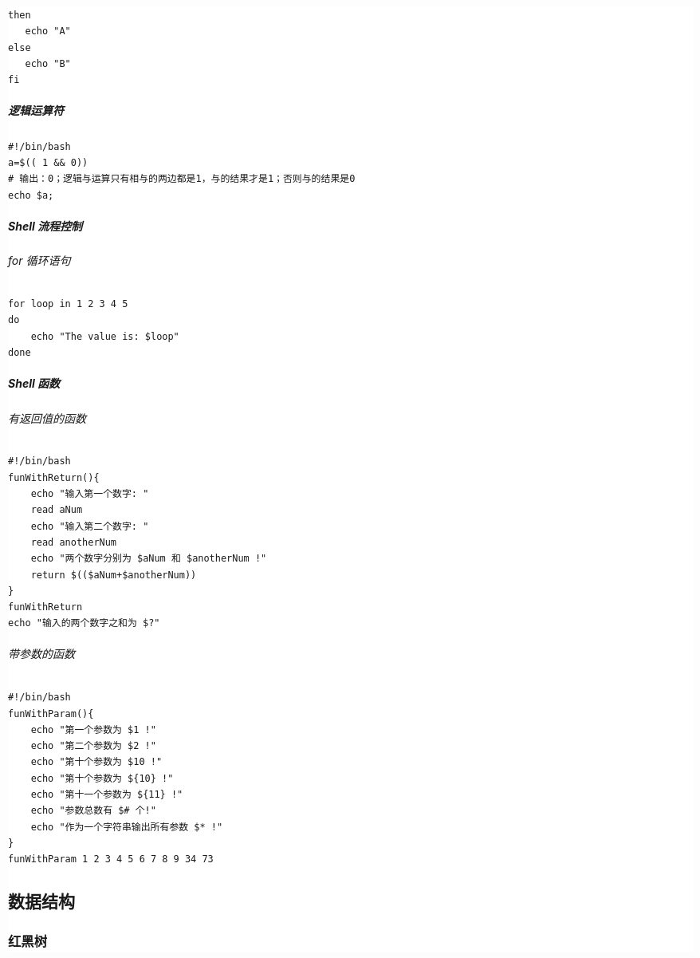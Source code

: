 ```
then
   echo "A"
else
   echo "B"
fi
```
##### 逻辑运算符
```
#!/bin/bash
a=$(( 1 && 0))
# 输出：0；逻辑与运算只有相与的两边都是1，与的结果才是1；否则与的结果是0
echo $a;
```
##### Shell 流程控制
###### for 循环语句
```
for loop in 1 2 3 4 5
do
    echo "The value is: $loop"
done
```
##### Shell 函数
###### 有返回值的函数
```
#!/bin/bash
funWithReturn(){
    echo "输入第一个数字: "
    read aNum
    echo "输入第二个数字: "
    read anotherNum
    echo "两个数字分别为 $aNum 和 $anotherNum !"
    return $(($aNum+$anotherNum))
}
funWithReturn
echo "输入的两个数字之和为 $?"
```
###### 带参数的函数
```
#!/bin/bash
funWithParam(){
    echo "第一个参数为 $1 !"
    echo "第二个参数为 $2 !"
    echo "第十个参数为 $10 !"
    echo "第十个参数为 ${10} !"
    echo "第十一个参数为 ${11} !"
    echo "参数总数有 $# 个!"
    echo "作为一个字符串输出所有参数 $* !"
}
funWithParam 1 2 3 4 5 6 7 8 9 34 73
```
## 数据结构
### 红黑树
